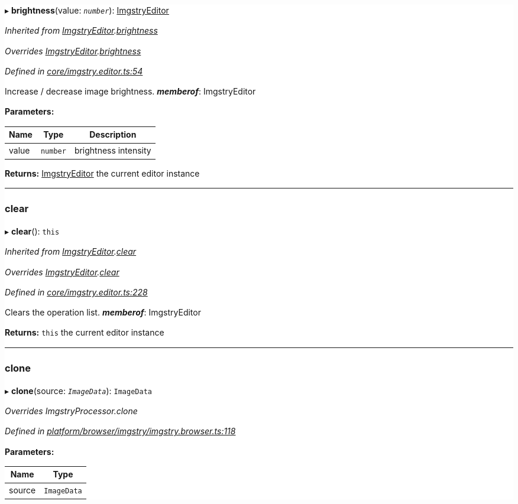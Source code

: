 ▸ **brightness**(value: *`number`*): [ImgstryEditor](imgstryeditor.md)

*Inherited from [ImgstryEditor](imgstryeditor.md).[brightness](imgstryeditor.md#brightness)*

*Overrides [ImgstryEditor](imgstryeditor.md).[brightness](imgstryeditor.md#brightness)*

*Defined in [core/imgstry.editor.ts:54](https://github.com/visual-cortex/imgstry/blob/master/source/core/imgstry.editor.ts#L54)*

Increase / decrease image brightness.
*__memberof__*: ImgstryEditor

**Parameters:**

| Name | Type | Description |
| ------ | ------ | ------ |
| value | `number` |  brightness intensity |

**Returns:** [ImgstryEditor](imgstryeditor.md)
the current editor instance

___
<a id="clear"></a>

###  clear

▸ **clear**(): `this`

*Inherited from [ImgstryEditor](imgstryeditor.md).[clear](imgstryeditor.md#clear)*

*Overrides [ImgstryEditor](imgstryeditor.md).[clear](imgstryeditor.md#clear)*

*Defined in [core/imgstry.editor.ts:228](https://github.com/visual-cortex/imgstry/blob/master/source/core/imgstry.editor.ts#L228)*

Clears the operation list.
*__memberof__*: ImgstryEditor

**Returns:** `this`
the current editor instance

___
<a id="clone"></a>

###  clone

▸ **clone**(source: *`ImageData`*): `ImageData`

*Overrides ImgstryProcessor.clone*

*Defined in [platform/browser/imgstry/imgstry.browser.ts:118](https://github.com/visual-cortex/imgstry/blob/master/source/platform/browser/imgstry/imgstry.browser.ts#L118)*

**Parameters:**

| Name | Type |
| ------ | ------ |
| source | `ImageData` |
